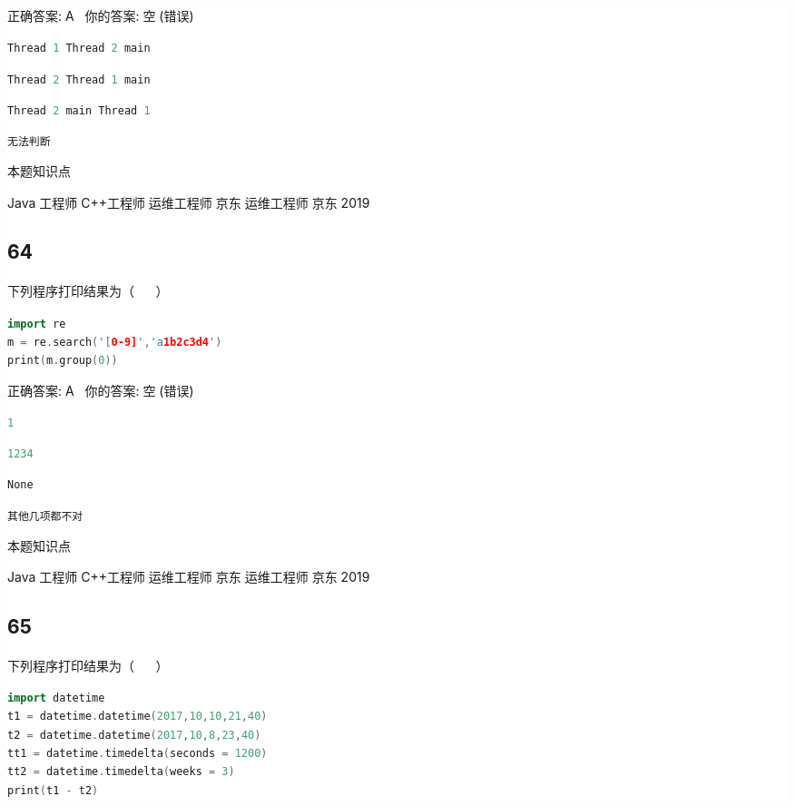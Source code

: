 正确答案: A   你的答案: 空 (错误)

```cpp
Thread 1 Thread 2 main
```

```cpp
Thread 2 Thread 1 main
```

```cpp
Thread 2 main Thread 1
```

```cpp
无法判断
```

本题知识点

Java 工程师 C++工程师 运维工程师 京东 运维工程师 京东 2019

## 64

下列程序打印结果为（      ）

```cpp
import re
m = re.search('[0-9]','a1b2c3d4')
print(m.group(0))
```

正确答案: A   你的答案: 空 (错误)

```cpp
1
```

```cpp
1234
```

```cpp
None
```

```cpp
其他几项都不对
```

本题知识点

Java 工程师 C++工程师 运维工程师 京东 运维工程师 京东 2019

## 65

下列程序打印结果为（      ）

```cpp
import datetime
t1 = datetime.datetime(2017,10,10,21,40)
t2 = datetime.datetime(2017,10,8,23,40)
tt1 = datetime.timedelta(seconds = 1200)
tt2 = datetime.timedelta(weeks = 3)
print(t1 - t2)
```
